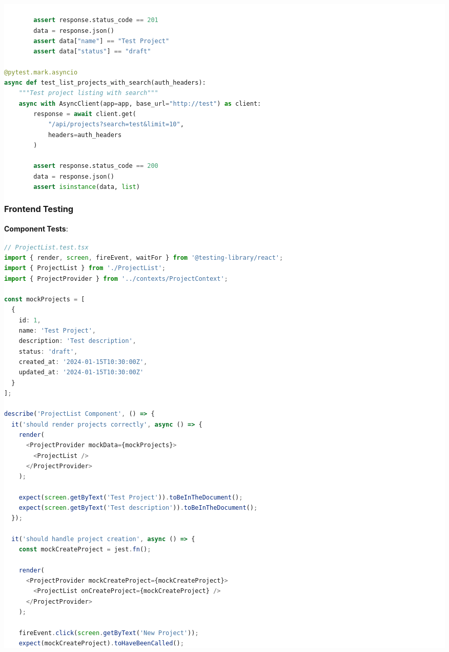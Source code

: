 ```python
        
        assert response.status_code == 201
        data = response.json()
        assert data["name"] == "Test Project"
        assert data["status"] == "draft"

@pytest.mark.asyncio
async def test_list_projects_with_search(auth_headers):
    """Test project listing with search"""
    async with AsyncClient(app=app, base_url="http://test") as client:
        response = await client.get(
            "/api/projects?search=test&limit=10",
            headers=auth_headers
        )
        
        assert response.status_code == 200
        data = response.json()
        assert isinstance(data, list)
```

### Frontend Testing

**Component Tests**:
```typescript
// ProjectList.test.tsx
import { render, screen, fireEvent, waitFor } from '@testing-library/react';
import { ProjectList } from './ProjectList';
import { ProjectProvider } from '../contexts/ProjectContext';

const mockProjects = [
  {
    id: 1,
    name: 'Test Project',
    description: 'Test description',
    status: 'draft',
    created_at: '2024-01-15T10:30:00Z',
    updated_at: '2024-01-15T10:30:00Z'
  }
];

describe('ProjectList Component', () => {
  it('should render projects correctly', async () => {
    render(
      <ProjectProvider mockData={mockProjects}>
        <ProjectList />
      </ProjectProvider>
    );
    
    expect(screen.getByText('Test Project')).toBeInTheDocument();
    expect(screen.getByText('Test description')).toBeInTheDocument();
  });
  
  it('should handle project creation', async () => {
    const mockCreateProject = jest.fn();
    
    render(
      <ProjectProvider mockCreateProject={mockCreateProject}>
        <ProjectList onCreateProject={mockCreateProject} />
      </ProjectProvider>
    );
    
    fireEvent.click(screen.getByText('New Project'));
    expect(mockCreateProject).toHaveBeenCalled();
```